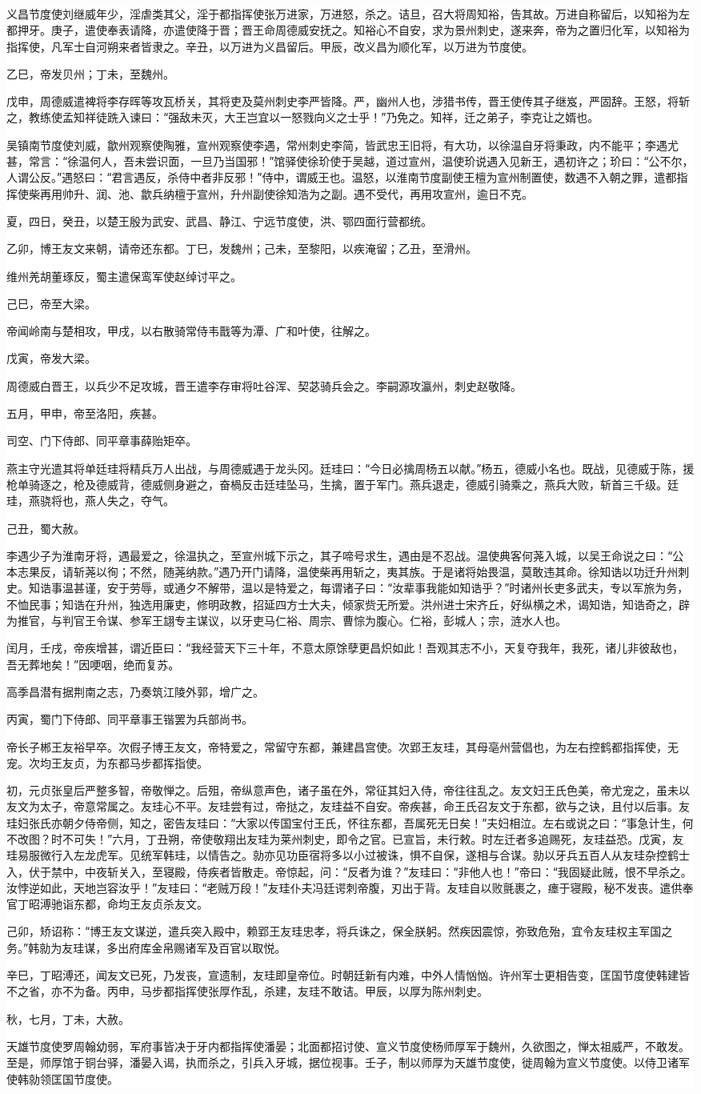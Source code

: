 义昌节度使刘继威年少，淫虐类其父，淫于都指挥使张万进家，万进怒，杀之。诘旦，召大将周知裕，告其故。万进自称留后，以知裕为左都押牙。庚子，遣使奉表请降，亦遣使降于晋；晋王命周德威安抚之。知裕心不自安，求为景州刺史，遂来奔，帝为之置归化军，以知裕为指挥使，凡军士自河朔来者皆隶之。辛丑，以万进为义昌留后。甲辰，改义昌为顺化军，以万进为节度使。

乙巳，帝发贝州；丁未，至魏州。

戊申，周德威遣裨将李存晖等攻瓦桥关，其将吏及莫州刺史李严皆降。严，幽州人也，涉猎书传，晋王使传其子继岌，严固辞。王怒，将斩之，教练使孟知祥徒跣入谏曰：“强敌未灭，大王岂宜以一怒戮向义之士乎！”乃免之。知祥，迁之弟子，李克让之婿也。

吴镇南节度使刘威，歙州观察使陶雅，宣州观察使李遇，常州刺史李简，皆武忠王旧将，有大功，以徐温自牙将秉政，内不能平；李遇尤甚，常言：“徐温何人，吾未尝识面，一旦乃当国邪！”馆驿使徐玠使于吴越，道过宣州，温使玠说遇入见新王，遇初许之；玠曰：“公不尔，人谓公反。”遇怒曰：“君言遇反，杀侍中者非反邪！”侍中，谓威王也。温怒，以淮南节度副使王檀为宣州制置使，数遇不入朝之罪，遣都指挥使柴再用帅升、润、池、歙兵纳檀于宣州，升州副使徐知浩为之副。遇不受代，再用攻宣州，逾日不克。

夏，四日，癸丑，以楚王殷为武安、武昌、静江、宁远节度使，洪、鄂四面行营都统。

乙卯，博王友文来朝，请帝还东都。丁巳，发魏州；己未，至黎阳，以疾淹留；乙丑，至滑州。

维州羌胡董琢反，蜀主遣保鸾军使赵绰讨平之。

己巳，帝至大梁。

帝闻岭南与楚相攻，甲戌，以右散骑常侍韦戬等为潭、广和叶使，往解之。

戊寅，帝发大梁。

周德威白晋王，以兵少不足攻城，晋王遣李存审将吐谷浑、契苾骑兵会之。李嗣源攻瀛州，刺史赵敬降。

五月，甲申，帝至洛阳，疾甚。

司空、门下侍郎、同平章事薛贻矩卒。

燕主守光遣其将单廷珪将精兵万人出战，与周德威遇于龙头冈。廷珪曰：“今日必擒周杨五以献。”杨五，德威小名也。既战，见德威于陈，援枪单骑逐之，枪及德威背，德威侧身避之，奋楇反击廷珪坠马，生擒，置于军门。燕兵退走，德威引骑乘之，燕兵大败，斩首三千级。廷珪，燕骁将也，燕人失之，夺气。

己丑，蜀大赦。

李遇少子为淮南牙将，遇最爱之，徐温执之，至宣州城下示之，其子啼号求生，遇由是不忍战。温使典客何荛入城，以吴王命说之曰：“公本志果反，请斩荛以徇；不然，随荛纳款。”遇乃开门请降，温使柴再用斩之，夷其族。于是诸将始畏温，莫敢违其命。徐知诰以功迁升州刺史。知诰事温甚谨，安于劳辱，或通夕不解带，温以是特爱之，每谓诸子曰：“汝辈事我能如知诰乎？”时诸州长吏多武夫，专以军旅为务，不恤民事；知诰在升州，独选用廉吏，修明政教，招延四方士大夫，倾家赀无所爱。洪州进士宋齐丘，好纵横之术，谒知诰，知诰奇之，辟为推官，与判官王令谋、参军王翃专主谋议，以牙吏马仁裕、周宗、曹悰为腹心。仁裕，彭城人；宗，涟水人也。

闰月，壬戌，帝疾增甚，谓近臣曰：“我经营天下三十年，不意太原馀孽更昌炽如此！吾观其志不小，天复夺我年，我死，诸儿非彼敌也，吾无葬地矣！”因哽咽，绝而复苏。

高季昌潜有据荆南之志，乃奏筑江陵外郭，增广之。

丙寅，蜀门下侍郎、同平章事王锴罢为兵部尚书。

帝长子郴王友裕早卒。次假子博王友文，帝特爱之，常留守东都，兼建昌宫使。次郢王友珪，其母亳州营倡也，为左右控鹤都指挥使，无宠。次均王友贞，为东都马步都挥指使。

初，元贞张皇后严整多智，帝敬惮之。后殂，帝纵意声色，诸子虽在外，常征其妇入侍，帝往往乱之。友文妇王氏色美，帝尤宠之，虽未以友文为太子，帝意常属之。友珪心不平。友珪尝有过，帝挞之，友珪益不自安。帝疾甚，命王氏召友文于东都，欲与之诀，且付以后事。友珪妇张氏亦朝夕侍帝侧，知之，密告友珪曰：“大家以传国宝付王氏，怀往东都，吾属死无日矣！”夫妇相泣。左右或说之曰：“事急计生，何不改图？时不可失！”六月，丁丑朔，帝使敬翔出友珪为莱州刺史，即令之官。已宣旨，未行敕。时左迁者多追赐死，友珪益恐。戊寅，友珪易服微行入左龙虎军。见统军韩珪，以情告之。勍亦见功臣宿将多以小过被诛，惧不自保，遂相与合谋。勍以牙兵五百人从友珪杂控鹤士入，伏于禁中，中夜斩关入，至寝殿，侍疾者皆散走。帝惊起，问：“反者为谁？”友珪曰：“非他人也！”帝曰：“我固疑此贼，恨不早杀之。汝悖逆如此，天地岂容汝乎！”友珪曰：“老贼万段！”友珪仆夫冯廷谔刺帝腹，刃出于背。友珪自以败氈裹之，瘗于寝殿，秘不发丧。遣供奉官丁昭溥驰诣东都，命均王友贞杀友文。

己卯，矫诏称：“博王友文谋逆，遣兵突入殿中，赖郢王友珪忠孝，将兵诛之，保全朕躬。然疾因震惊，弥致危殆，宜令友珪权主军国之务。”韩勍为友珪谋，多出府库金帛赐诸军及百官以取悦。

辛巳，丁昭溥还，闻友文已死，乃发丧，宣遗制，友珪即皇帝位。时朝廷新有内难，中外人情忷忷。许州军士更相告变，匡国节度使韩建皆不之省，亦不为备。丙申，马步都指挥使张厚作乱，杀建，友珪不敢诘。甲辰，以厚为陈州刺史。

秋，七月，丁未，大赦。

天雄节度使罗周翰幼弱，军府事皆决于牙内都指挥使潘晏；北面都招讨使、宣义节度使杨师厚军于魏州，久欲图之，惮太祖威严，不敢发。至是，师厚馆于铜台驿，潘晏入谒，执而杀之，引兵入牙城，据位视事。壬子，制以师厚为天雄节度使，徙周翰为宣义节度使。以侍卫诸军使韩勍领匡国节度使。
